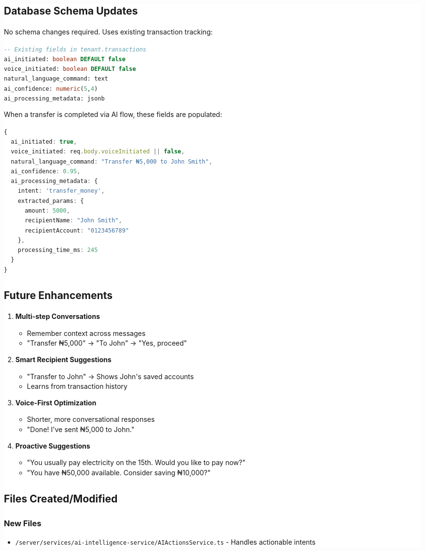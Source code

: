 ## Database Schema Updates

No schema changes required. Uses existing transaction tracking:

```sql
-- Existing fields in tenant.transactions
ai_initiated: boolean DEFAULT false
voice_initiated: boolean DEFAULT false
natural_language_command: text
ai_confidence: numeric(5,4)
ai_processing_metadata: jsonb
```

When a transfer is completed via AI flow, these fields are populated:
```typescript
{
  ai_initiated: true,
  voice_initiated: req.body.voiceInitiated || false,
  natural_language_command: "Transfer ₦5,000 to John Smith",
  ai_confidence: 0.95,
  ai_processing_metadata: {
    intent: 'transfer_money',
    extracted_params: {
      amount: 5000,
      recipientName: "John Smith",
      recipientAccount: "0123456789"
    },
    processing_time_ms: 245
  }
}
```

## Future Enhancements

1. **Multi-step Conversations**
   - Remember context across messages
   - "Transfer ₦5,000" → "To John" → "Yes, proceed"

2. **Smart Recipient Suggestions**
   - "Transfer to John" → Shows John's saved accounts
   - Learns from transaction history

3. **Voice-First Optimization**
   - Shorter, more conversational responses
   - "Done! I've sent ₦5,000 to John."

4. **Proactive Suggestions**
   - "You usually pay electricity on the 15th. Would you like to pay now?"
   - "You have ₦50,000 available. Consider saving ₦10,000?"

## Files Created/Modified

### New Files
- `/server/services/ai-intelligence-service/AIActionsService.ts` - Handles actionable intents
